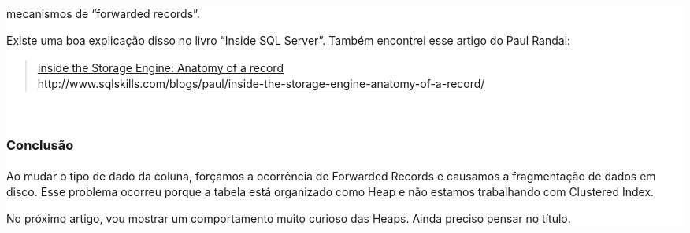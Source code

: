 mecanismos de &ldquo;forwarded records&rdquo;. </p><p>Existe uma boa explica&ccedil;&atilde;o disso no livro &ldquo;Inside SQL Server&rdquo;. Tamb&eacute;m encontrei esse artigo do Paul Randal:</p><blockquote>   <p><a href="http://www.sqlskills.com/blogs/paul/inside-the-storage-engine-anatomy-of-a-record/">Inside the Storage Engine: Anatomy of a record</a>      <br><a title="http://www.sqlskills.com/blogs/paul/inside-the-storage-engine-anatomy-of-a-record/" href="http://www.sqlskills.com/blogs/paul/inside-the-storage-engine-anatomy-of-a-record/">http://www.sqlskills.com/blogs/paul/inside-the-storage-engine-anatomy-of-a-record/</a></p> </blockquote><p>&nbsp;</p><h3>Conclus&atilde;o</h3><p>Ao mudar o tipo de dado da coluna, for&ccedil;amos a ocorr&ecirc;ncia de Forwarded Records e causamos a fragmenta&ccedil;&atilde;o de dados em disco. Esse problema ocorreu porque a tabela est&aacute; organizado como Heap e n&atilde;o estamos trabalhando com Clustered Index. </p><p>No pr&oacute;ximo artigo, vou mostrar um comportamento muito curioso das Heaps. Ainda preciso pensar no t&iacute;tulo.</p></p>

